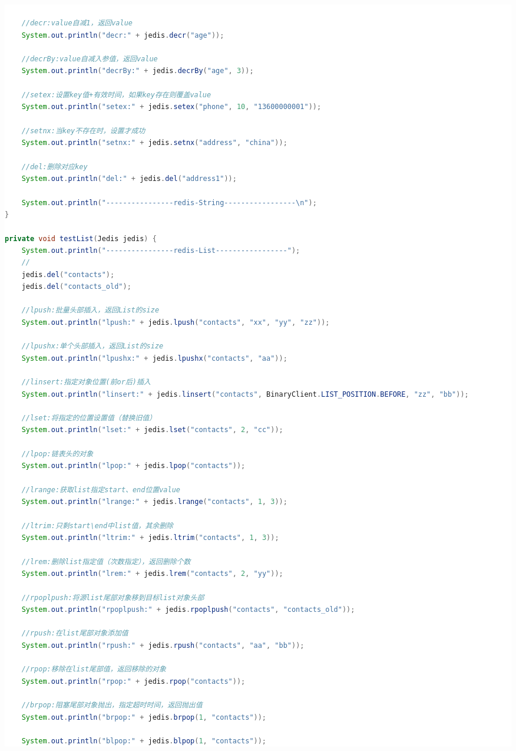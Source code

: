```java

    //decr:value自减1，返回value
    System.out.println("decr:" + jedis.decr("age"));

    //decrBy:value自减入参值，返回value
    System.out.println("decrBy:" + jedis.decrBy("age", 3));

    //setex:设置key值+有效时间，如果key存在则覆盖value
    System.out.println("setex:" + jedis.setex("phone", 10, "13600000001"));

    //setnx:当key不存在时，设置才成功
    System.out.println("setnx:" + jedis.setnx("address", "china"));

    //del:删除对应key
    System.out.println("del:" + jedis.del("address1"));

    System.out.println("----------------redis-String-----------------\n");
}

private void testList(Jedis jedis) {
    System.out.println("----------------redis-List-----------------");
    //
    jedis.del("contacts");
    jedis.del("contacts_old");

    //lpush:批量头部插入，返回List的size
    System.out.println("lpush:" + jedis.lpush("contacts", "xx", "yy", "zz"));

    //lpushx:单个头部插入，返回List的size
    System.out.println("lpushx:" + jedis.lpushx("contacts", "aa"));

    //linsert:指定对象位置(前or后)插入
    System.out.println("linsert:" + jedis.linsert("contacts", BinaryClient.LIST_POSITION.BEFORE, "zz", "bb"));

    //lset:将指定的位置设置值（替换旧值）
    System.out.println("lset:" + jedis.lset("contacts", 2, "cc"));

    //lpop:链表头的对象
    System.out.println("lpop:" + jedis.lpop("contacts"));

    //lrange:获取list指定start、end位置value
    System.out.println("lrange:" + jedis.lrange("contacts", 1, 3));

    //ltrim:只剩start\end中list值，其余删除
    System.out.println("ltrim:" + jedis.ltrim("contacts", 1, 3));

    //lrem:删除list指定值（次数指定），返回删除个数
    System.out.println("lrem:" + jedis.lrem("contacts", 2, "yy"));

    //rpoplpush:将源list尾部对象移到目标list对象头部
    System.out.println("rpoplpush:" + jedis.rpoplpush("contacts", "contacts_old"));

    //rpush:在list尾部对象添加值
    System.out.println("rpush:" + jedis.rpush("contacts", "aa", "bb"));

    //rpop:移除在list尾部值，返回移除的对象
    System.out.println("rpop:" + jedis.rpop("contacts"));

    //brpop:阻塞尾部对象抛出，指定超时时间，返回抛出值
    System.out.println("brpop:" + jedis.brpop(1, "contacts"));

    System.out.println("blpop:" + jedis.blpop(1, "contacts"));
```